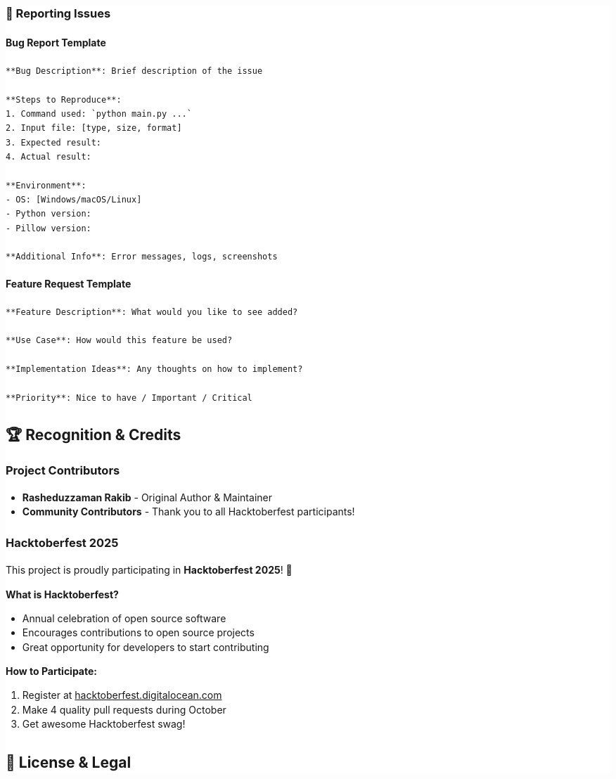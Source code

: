 ### 🐛 Reporting Issues

#### Bug Report Template
```
**Bug Description**: Brief description of the issue

**Steps to Reproduce**:
1. Command used: `python main.py ...`
2. Input file: [type, size, format]
3. Expected result: 
4. Actual result:

**Environment**:
- OS: [Windows/macOS/Linux]
- Python version: 
- Pillow version:

**Additional Info**: Error messages, logs, screenshots
```

#### Feature Request Template
```
**Feature Description**: What would you like to see added?

**Use Case**: How would this feature be used?

**Implementation Ideas**: Any thoughts on how to implement?

**Priority**: Nice to have / Important / Critical
```

## 🏆 Recognition & Credits

### Project Contributors
- **Rasheduzzaman Rakib** - Original Author & Maintainer
- **Community Contributors** - Thank you to all Hacktoberfest participants!

### Hacktoberfest 2025
This project is proudly participating in **Hacktoberfest 2025**! 🎃

**What is Hacktoberfest?**
- Annual celebration of open source software
- Encourages contributions to open source projects
- Great opportunity for developers to start contributing

**How to Participate:**
1. Register at [hacktoberfest.digitalocean.com](https://hacktoberfest.digitalocean.com)
2. Make 4 quality pull requests during October
3. Get awesome Hacktoberfest swag!

## 📄 License & Legal
